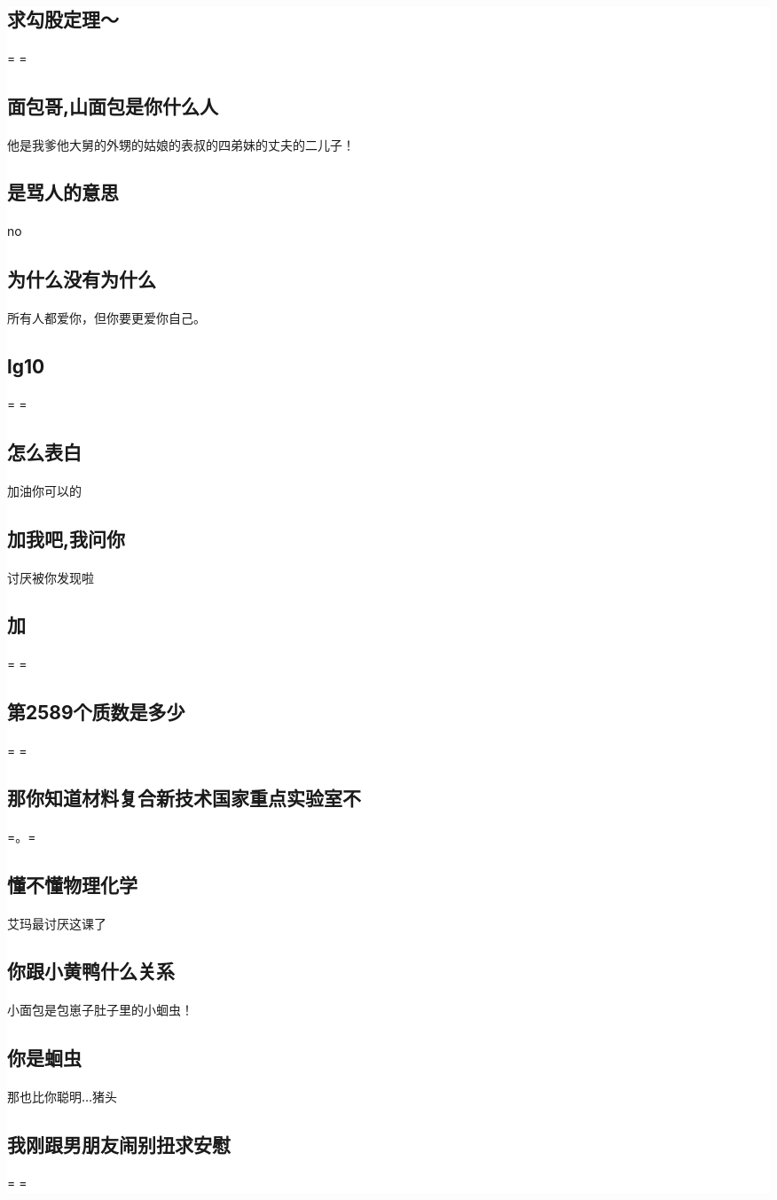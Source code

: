 ## 求勾股定理〜
= =

## 面包哥,山面包是你什么人
他是我爹他大舅的外甥的姑娘的表叔的四弟妹的丈夫的二儿子！

## 是骂人的意思
no

## 为什么没有为什么
所有人都爱你，但你要更爱你自己。

## lg10
= =

## 怎么表白
加油你可以的

## 加我吧,我问你
讨厌被你发现啦

## 加
= =

## 第2589个质数是多少
= =

## 那你知道材料复合新技术国家重点实验室不
=。=

## 懂不懂物理化学
艾玛最讨厌这课了

## 你跟小黄鸭什么关系
小面包是包崽子肚子里的小蛔虫！

## 你是蛔虫
那也比你聪明…猪头

## 我刚跟男朋友闹别扭求安慰
= =
